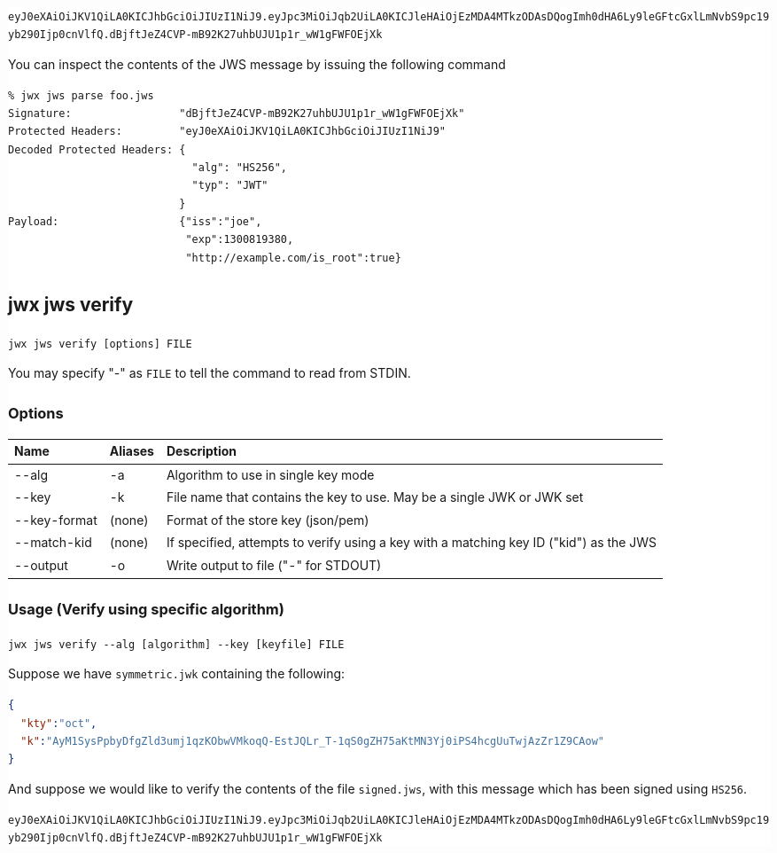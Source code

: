```
eyJ0eXAiOiJKV1QiLA0KICJhbGciOiJIUzI1NiJ9.eyJpc3MiOiJqb2UiLA0KICJleHAiOjEzMDA4MTkzODAsDQogImh0dHA6Ly9leGFtcGxlLmNvbS9pc19yb290Ijp0cnVlfQ.dBjftJeZ4CVP-mB92K27uhbUJU1p1r_wW1gFWFOEjXk
```

You can inspect the contents of the JWS message by issuing the following command

```
% jwx jws parse foo.jws
Signature:                 "dBjftJeZ4CVP-mB92K27uhbUJU1p1r_wW1gFWFOEjXk"
Protected Headers:         "eyJ0eXAiOiJKV1QiLA0KICJhbGciOiJIUzI1NiJ9"
Decoded Protected Headers: {
                             "alg": "HS256",
                             "typ": "JWT"
                           }
Payload:                   {"iss":"joe",
                            "exp":1300819380,
                            "http://example.com/is_root":true}
```

## jwx jws verify

```
jwx jws verify [options] FILE
```

You may specify "-" as `FILE` to tell the command to read from STDIN.

### Options

| Name         | Aliases  | Description  |
|:-------------|:---------|:-------------|
| --alg        | -a       | Algorithm to use in single key mode |
| --key        | -k       | File name that contains the key to use. May be a single JWK or JWK set |
| --key-format | (none)   | Format of the store key (json/pem) |
| --match-kid  | (none)   | If specified, attempts to verify using a key with a matching key ID ("kid") as the JWS |
| --output     | -o      | Write output to file ("-" for STDOUT) |

### Usage (Verify using specific algorithm)

```
jwx jws verify --alg [algorithm] --key [keyfile] FILE
```

Suppose we have `symmetric.jwk` containing the following:

```json
{
  "kty":"oct",
  "k":"AyM1SysPpbyDfgZld3umj1qzKObwVMkoqQ-EstJQLr_T-1qS0gZH75aKtMN3Yj0iPS4hcgUuTwjAzZr1Z9CAow"
}
```

And suppose we would like to verify the contents of the file `signed.jws`, with this message which has been signed using `HS256`.

```
eyJ0eXAiOiJKV1QiLA0KICJhbGciOiJIUzI1NiJ9.eyJpc3MiOiJqb2UiLA0KICJleHAiOjEzMDA4MTkzODAsDQogImh0dHA6Ly9leGFtcGxlLmNvbS9pc19yb290Ijp0cnVlfQ.dBjftJeZ4CVP-mB92K27uhbUJU1p1r_wW1gFWFOEjXk
```
